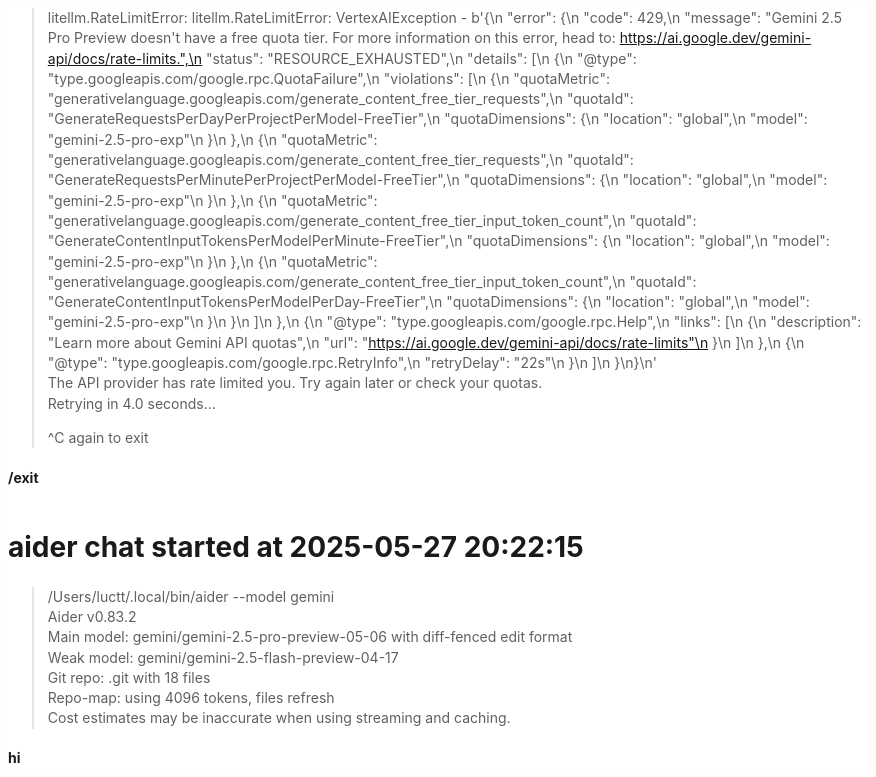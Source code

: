 > litellm.RateLimitError: litellm.RateLimitError: VertexAIException - b'{\n  "error": {\n    "code": 429,\n    "message": "Gemini 2.5 Pro Preview doesn\'t have a free quota tier. For more information on this error, head to: https://ai.google.dev/gemini-api/docs/rate-limits.",\n    "status": "RESOURCE_EXHAUSTED",\n    "details": [\n      {\n        "@type": "type.googleapis.com/google.rpc.QuotaFailure",\n        "violations": [\n          {\n            "quotaMetric": "generativelanguage.googleapis.com/generate_content_free_tier_requests",\n            "quotaId": "GenerateRequestsPerDayPerProjectPerModel-FreeTier",\n            "quotaDimensions": {\n              "location": "global",\n              "model": "gemini-2.5-pro-exp"\n            }\n          },\n          {\n            "quotaMetric": "generativelanguage.googleapis.com/generate_content_free_tier_requests",\n            "quotaId": "GenerateRequestsPerMinutePerProjectPerModel-FreeTier",\n            "quotaDimensions": {\n              "location": "global",\n              "model": "gemini-2.5-pro-exp"\n            }\n          },\n          {\n            "quotaMetric": "generativelanguage.googleapis.com/generate_content_free_tier_input_token_count",\n            "quotaId": "GenerateContentInputTokensPerModelPerMinute-FreeTier",\n            "quotaDimensions": {\n              "location": "global",\n              "model": "gemini-2.5-pro-exp"\n            }\n          },\n          {\n            "quotaMetric": "generativelanguage.googleapis.com/generate_content_free_tier_input_token_count",\n            "quotaId": "GenerateContentInputTokensPerModelPerDay-FreeTier",\n            "quotaDimensions": {\n              "location": "global",\n              "model": "gemini-2.5-pro-exp"\n            }\n          }\n        ]\n      },\n      {\n        "@type": "type.googleapis.com/google.rpc.Help",\n        "links": [\n          {\n            "description": "Learn more about Gemini API quotas",\n            "url": "https://ai.google.dev/gemini-api/docs/rate-limits"\n          }\n        ]\n      },\n      {\n        "@type": "type.googleapis.com/google.rpc.RetryInfo",\n        "retryDelay": "22s"\n      }\n    ]\n  }\n}\n'  
> The API provider has rate limited you. Try again later or check your quotas.  
> Retrying in 4.0 seconds...  
>  
>  
> ^C again to exit  

#### /exit  

# aider chat started at 2025-05-27 20:22:15

> /Users/luctt/.local/bin/aider --model gemini  
> Aider v0.83.2  
> Main model: gemini/gemini-2.5-pro-preview-05-06 with diff-fenced edit format  
> Weak model: gemini/gemini-2.5-flash-preview-04-17  
> Git repo: .git with 18 files  
> Repo-map: using 4096 tokens, files refresh  
> Cost estimates may be inaccurate when using streaming and caching.  

#### hi  